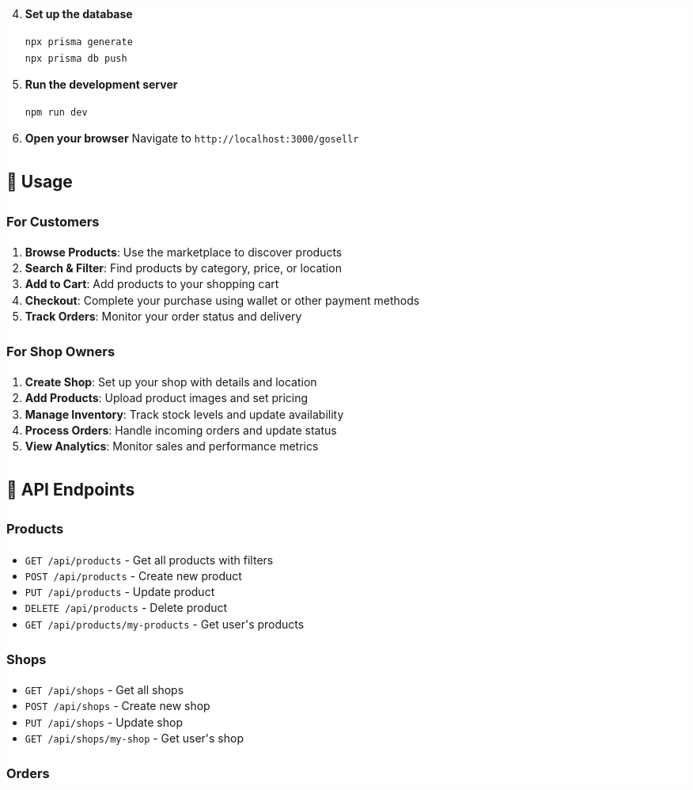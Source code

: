 4. **Set up the database**

   ```bash
   npx prisma generate
   npx prisma db push
   ```

5. **Run the development server**

   ```bash
   npm run dev
   ```

6. **Open your browser**
   Navigate to `http://localhost:3000/gosellr`

## 📱 Usage

### For Customers

1. **Browse Products**: Use the marketplace to discover products
2. **Search & Filter**: Find products by category, price, or location
3. **Add to Cart**: Add products to your shopping cart
4. **Checkout**: Complete your purchase using wallet or other payment methods
5. **Track Orders**: Monitor your order status and delivery

### For Shop Owners

1. **Create Shop**: Set up your shop with details and location
2. **Add Products**: Upload product images and set pricing
3. **Manage Inventory**: Track stock levels and update availability
4. **Process Orders**: Handle incoming orders and update status
5. **View Analytics**: Monitor sales and performance metrics

## 🔧 API Endpoints

### Products

- `GET /api/products` - Get all products with filters
- `POST /api/products` - Create new product
- `PUT /api/products` - Update product
- `DELETE /api/products` - Delete product
- `GET /api/products/my-products` - Get user's products

### Shops

- `GET /api/shops` - Get all shops
- `POST /api/shops` - Create new shop
- `PUT /api/shops` - Update shop
- `GET /api/shops/my-shop` - Get user's shop

### Orders
